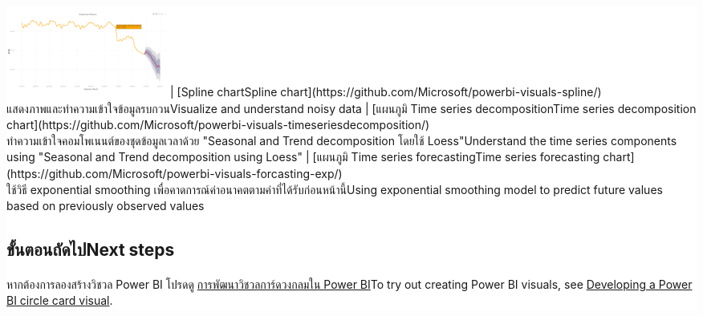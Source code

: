 <img src="media/samples/time-series-forecasting-chart.png" alt="Screenshot shows Time series forecasting chart." width="200">
| [<span data-ttu-id="8c599-192">Spline chart</span><span class="sxs-lookup"><span data-stu-id="8c599-192">Spline chart</span></span>](https://github.com/Microsoft/powerbi-visuals-spline/) </br><span data-ttu-id="8c599-193">แสดงภาพและทำความเข้าใจข้อมูลรบกวน</span><span class="sxs-lookup"><span data-stu-id="8c599-193">Visualize and understand noisy data</span></span> | [<span data-ttu-id="8c599-194">แผนภูมิ Time series decomposition</span><span class="sxs-lookup"><span data-stu-id="8c599-194">Time series decomposition chart</span></span>](https://github.com/Microsoft/powerbi-visuals-timeseriesdecomposition/) </br><span data-ttu-id="8c599-195">ทำความเข้าใจคอมโพเนนต์ของชุดข้อมูลเวลาด้วย "Seasonal and Trend decomposition โดยใช้ Loess"</span><span class="sxs-lookup"><span data-stu-id="8c599-195">Understand the time series components using "Seasonal and Trend decomposition using Loess"</span></span> | [<span data-ttu-id="8c599-196">แผนภูมิ Time series forecasting</span><span class="sxs-lookup"><span data-stu-id="8c599-196">Time series forecasting chart</span></span>](https://github.com/Microsoft/powerbi-visuals-forcasting-exp/) </br><span data-ttu-id="8c599-197">ใช้วิธี exponential smoothing เพื่อคาดการณ์ค่าอนาคตตามค่าที่ได้รับก่อนหน้านี้</span><span class="sxs-lookup"><span data-stu-id="8c599-197">Using exponential smoothing model to predict future values based on previously observed values</span></span>

## <a name="next-steps"></a><span data-ttu-id="8c599-198">ขั้นตอนถัดไป</span><span class="sxs-lookup"><span data-stu-id="8c599-198">Next steps</span></span>

<span data-ttu-id="8c599-199">หากต้องการลองสร้างวิชวล Power BI โปรดดู [การพัฒนาวิชวลการ์ดวงกลมใน Power BI](develop-circle-card.md)</span><span class="sxs-lookup"><span data-stu-id="8c599-199">To try out creating Power BI visuals, see [Developing a Power BI circle card visual](develop-circle-card.md).</span></span>
